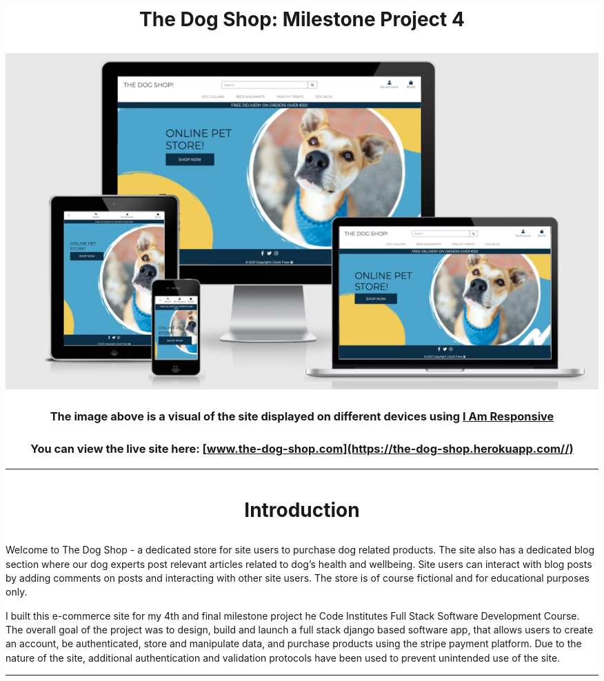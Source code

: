 # <p align="center"> The Dog Shop: Milestone Project 4

![Responsive Designs](static/images/readme_images/readme-image-main.png)

### <p align="center">The image above is a visual of the site displayed on different devices using [I Am Responsive](http://ami.responsivedesign.is/#)

### <p align="center">You can view the live site here: [www.the-dog-shop.com](https://the-dog-shop.herokuapp.com//)

--- 

# <p align="center"> Introduction

Welcome to The Dog Shop - a dedicated store for site users to purchase dog related products. The site also has a dedicated blog section where our dog experts post relevant articles related to dog’s health and wellbeing. Site users can interact with blog posts by adding comments on posts and interacting with other site users. The store is of course fictional and for educational purposes only. 

I built this e-commerce site for my 4th and final milestone project he Code Institutes Full Stack Software Development Course. The overall goal of the project was to design, build and launch a full stack django based software app, that allows users to create an account, be authenticated, store and manipulate data, and purchase products using the stripe payment platform. Due to the nature of the site, additional authentication and validation protocols have been used to prevent unintended use of the site.  

--- 